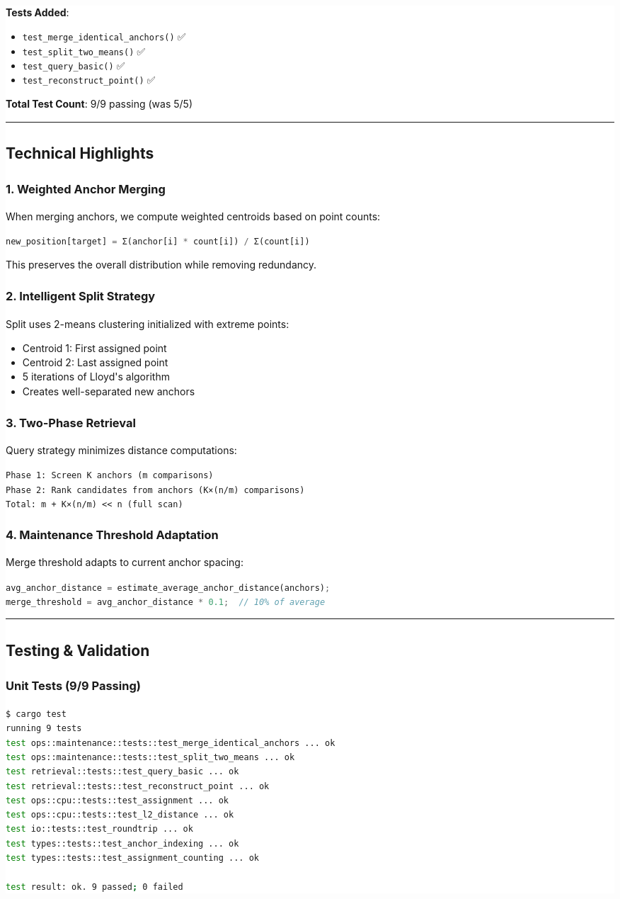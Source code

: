 **Tests Added**:
- `test_merge_identical_anchors()` ✅
- `test_split_two_means()` ✅
- `test_query_basic()` ✅
- `test_reconstruct_point()` ✅

**Total Test Count**: 9/9 passing (was 5/5)

---

## Technical Highlights

### 1. Weighted Anchor Merging
When merging anchors, we compute weighted centroids based on point counts:
```rust
new_position[target] = Σ(anchor[i] * count[i]) / Σ(count[i])
```
This preserves the overall distribution while removing redundancy.

### 2. Intelligent Split Strategy
Split uses 2-means clustering initialized with extreme points:
- Centroid 1: First assigned point
- Centroid 2: Last assigned point
- 5 iterations of Lloyd's algorithm
- Creates well-separated new anchors

### 3. Two-Phase Retrieval
Query strategy minimizes distance computations:
```
Phase 1: Screen K anchors (m comparisons)
Phase 2: Rank candidates from anchors (K×(n/m) comparisons)
Total: m + K×(n/m) << n (full scan)
```

### 4. Maintenance Threshold Adaptation
Merge threshold adapts to current anchor spacing:
```rust
avg_anchor_distance = estimate_average_anchor_distance(anchors);
merge_threshold = avg_anchor_distance * 0.1;  // 10% of average
```

---

## Testing & Validation

### Unit Tests (9/9 Passing)
```bash
$ cargo test
running 9 tests
test ops::maintenance::tests::test_merge_identical_anchors ... ok
test ops::maintenance::tests::test_split_two_means ... ok
test retrieval::tests::test_query_basic ... ok
test retrieval::tests::test_reconstruct_point ... ok
test ops::cpu::tests::test_assignment ... ok
test ops::cpu::tests::test_l2_distance ... ok
test io::tests::test_roundtrip ... ok
test types::tests::test_anchor_indexing ... ok
test types::tests::test_assignment_counting ... ok

test result: ok. 9 passed; 0 failed
```

